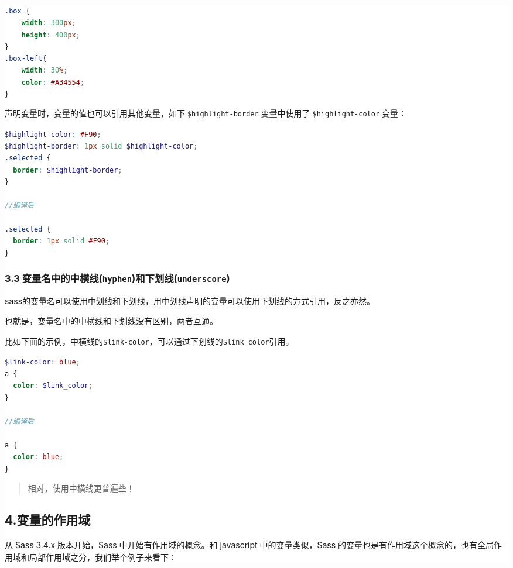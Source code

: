 ```css
.box {
    width: 300px;
    height: 400px;
}
.box-left{
    width: 30%;
    color: #A34554;
}
```

声明变量时，变量的值也可以引用其他变量，如下 `$highlight-border` 变量中使用了 `$highlight-color` 变量：

```scss
$highlight-color: #F90;
$highlight-border: 1px solid $highlight-color;
.selected {
  border: $highlight-border;
}

//编译后

.selected {
  border: 1px solid #F90;
}
```

### 3.3 变量名中的中横线(`hyphen`)和下划线(`underscore`)

sass的变量名可以使用中划线和下划线，用中划线声明的变量可以使用下划线的方式引用，反之亦然。

也就是，变量名中的中横线和下划线没有区别，两者互通。

比如下面的示例，中横线的`$link-color`，可以通过下划线的`$link_color`引用。

```scss
$link-color: blue;
a {
  color: $link_color;
}

//编译后

a {
  color: blue;
}
```

> 相对，使用中横线更普遍些！

## 4.变量的作用域

从 Sass 3.4.x 版本开始，Sass 中开始有作用域的概念。和 javascript 中的变量类似，Sass 的变量也是有作用域这个概念的，也有全局作用域和局部作用域之分，我们举个例子来看下：
